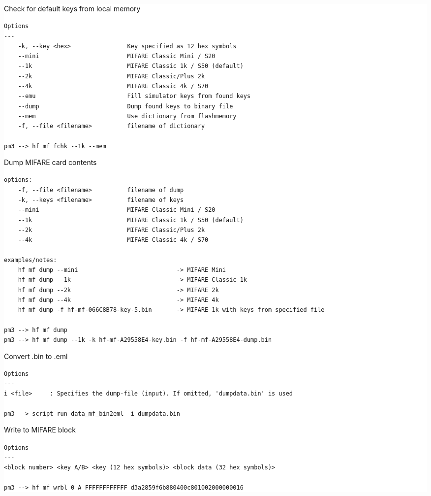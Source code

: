 Check for default keys from local memory
```
Options
---
    -k, --key <hex>                Key specified as 12 hex symbols
    --mini                         MIFARE Classic Mini / S20
    --1k                           MIFARE Classic 1k / S50 (default)
    --2k                           MIFARE Classic/Plus 2k
    --4k                           MIFARE Classic 4k / S70
    --emu                          Fill simulator keys from found keys
    --dump                         Dump found keys to binary file
    --mem                          Use dictionary from flashmemory
    -f, --file <filename>          filename of dictionary

pm3 --> hf mf fchk --1k --mem
```

Dump MIFARE card contents
```
options:
    -f, --file <filename>          filename of dump
    -k, --keys <filename>          filename of keys
    --mini                         MIFARE Classic Mini / S20
    --1k                           MIFARE Classic 1k / S50 (default)
    --2k                           MIFARE Classic/Plus 2k
    --4k                           MIFARE Classic 4k / S70

examples/notes:
    hf mf dump --mini                            -> MIFARE Mini
    hf mf dump --1k                              -> MIFARE Classic 1k
    hf mf dump --2k                              -> MIFARE 2k
    hf mf dump --4k                              -> MIFARE 4k
    hf mf dump -f hf-mf-066C8B78-key-5.bin       -> MIFARE 1k with keys from specified file

pm3 --> hf mf dump
pm3 --> hf mf dump --1k -k hf-mf-A29558E4-key.bin -f hf-mf-A29558E4-dump.bin
```

Convert .bin to .eml
```
Options
---
i <file>     : Specifies the dump-file (input). If omitted, 'dumpdata.bin' is used

pm3 --> script run data_mf_bin2eml -i dumpdata.bin
```

Write to MIFARE block
```
Options
---
<block number> <key A/B> <key (12 hex symbols)> <block data (32 hex symbols)>

pm3 --> hf mf wrbl 0 A FFFFFFFFFFFF d3a2859f6b880400c801002000000016
```
